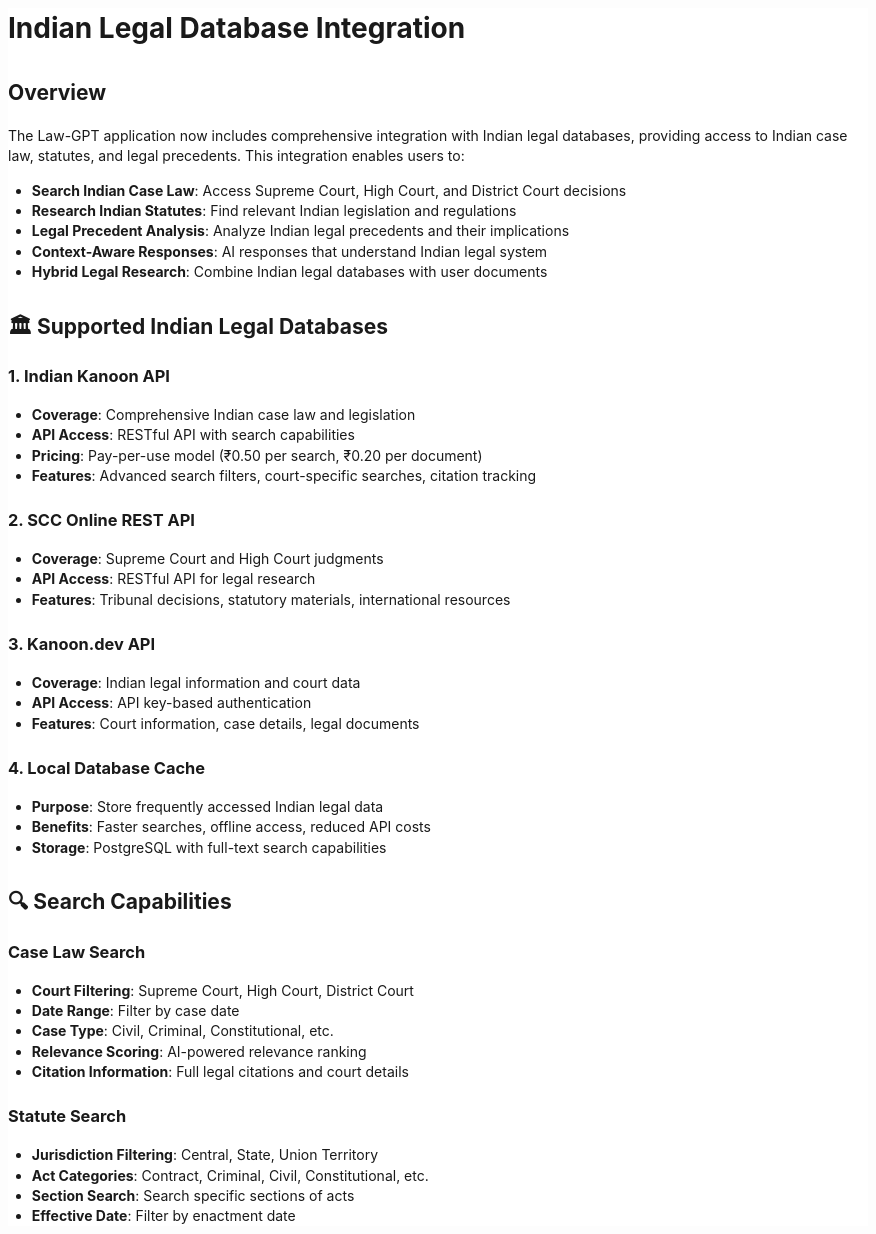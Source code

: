 # Indian Legal Database Integration

## Overview

The Law-GPT application now includes comprehensive integration with Indian legal databases, providing access to Indian case law, statutes, and legal precedents. This integration enables users to:

- **Search Indian Case Law**: Access Supreme Court, High Court, and District Court decisions
- **Research Indian Statutes**: Find relevant Indian legislation and regulations
- **Legal Precedent Analysis**: Analyze Indian legal precedents and their implications
- **Context-Aware Responses**: AI responses that understand Indian legal system
- **Hybrid Legal Research**: Combine Indian legal databases with user documents

## 🏛️ **Supported Indian Legal Databases**

### **1. Indian Kanoon API**
- **Coverage**: Comprehensive Indian case law and legislation
- **API Access**: RESTful API with search capabilities
- **Pricing**: Pay-per-use model (₹0.50 per search, ₹0.20 per document)
- **Features**: Advanced search filters, court-specific searches, citation tracking

### **2. SCC Online REST API**
- **Coverage**: Supreme Court and High Court judgments
- **API Access**: RESTful API for legal research
- **Features**: Tribunal decisions, statutory materials, international resources

### **3. Kanoon.dev API**
- **Coverage**: Indian legal information and court data
- **API Access**: API key-based authentication
- **Features**: Court information, case details, legal documents

### **4. Local Database Cache**
- **Purpose**: Store frequently accessed Indian legal data
- **Benefits**: Faster searches, offline access, reduced API costs
- **Storage**: PostgreSQL with full-text search capabilities

## 🔍 **Search Capabilities**

### **Case Law Search**
- **Court Filtering**: Supreme Court, High Court, District Court
- **Date Range**: Filter by case date
- **Case Type**: Civil, Criminal, Constitutional, etc.
- **Relevance Scoring**: AI-powered relevance ranking
- **Citation Information**: Full legal citations and court details

### **Statute Search**
- **Jurisdiction Filtering**: Central, State, Union Territory
- **Act Categories**: Contract, Criminal, Civil, Constitutional, etc.
- **Section Search**: Search specific sections of acts
- **Effective Date**: Filter by enactment date
